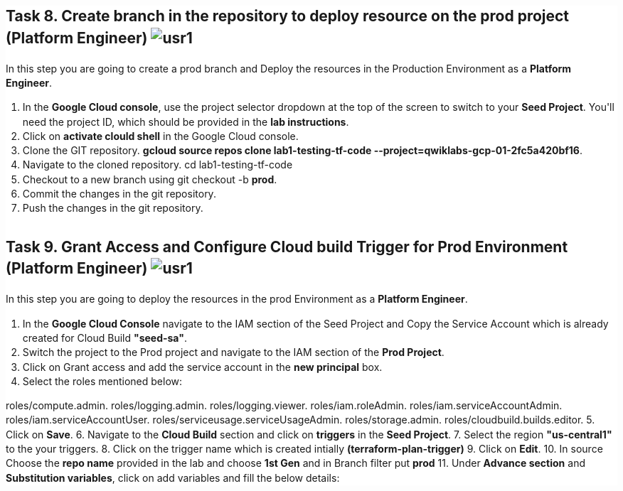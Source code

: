 ## Task 8. Create branch in the repository to deploy resource on the prod project (Platform Engineer) ![usr1](img/qwiklabs-icons1-small.drawio.png)
   
In this step you are going to create a prod branch and Deploy the resources in the Production Environment as a <strong>Platform Engineer</strong>.
   1. In the <strong>Google Cloud console</strong>, use the project selector dropdown at the top of the screen to switch to your <strong>Seed Project</strong>. You'll need the project ID, which should be provided in the <strong>lab instructions</strong>.
   2. Click on <strong>activate clould shell</strong> in the Google Cloud console.
   3. Clone the GIT repository. <strong>gcloud source repos clone lab1-testing-tf-code --project=qwiklabs-gcp-01-2fc5a420bf16</strong>.
   4. Navigate to the cloned repository. cd lab1-testing-tf-code
   5. Checkout to a new branch using git checkout -b <strong>prod</strong>.
   6. Commit the changes in the git repository.
   7. Push the changes in the git repository.

## Task 9. Grant Access and Configure Cloud build Trigger for Prod Environment (Platform Engineer) ![usr1](img/qwiklabs-icons1-small.drawio.png)

In this step you are going to deploy the resources in the prod Environment as a <strong>Platform Engineer</strong>.
   1. In the <strong>Google Cloud Console</strong> navigate to the IAM section of the </strong>Seed Project</strong> and Copy the Service Account which is already created for Cloud Build <strong>"seed-sa"</strong>.
   2. Switch the project to the Prod project and navigate to the IAM section of the <strong>Prod Project</strong>.
   3. Click on Grant access and add the service account in the <strong>new principal</strong> box.
   4. Select the roles mentioned below:
   <ql-infobox>
      roles/compute.admin.
      roles/logging.admin.
      roles/logging.viewer.
      roles/iam.roleAdmin.
      roles/iam.serviceAccountAdmin.
      roles/iam.serviceAccountUser.
      roles/serviceusage.serviceUsageAdmin.
      roles/storage.admin.
      roles/cloudbuild.builds.editor.
    </ql-infobox>
   5. Click on <strong>Save</strong>. 
   6. Navigate to the <strong>Cloud Build</strong> section and click on <strong>triggers</strong> in the <strong>Seed Project</strong>.
   7. Select the region <strong>"us-central1"</strong> to the your triggers.
   8. Click on the trigger name which is created intially <strong>(terraform-plan-trigger)</strong>
   9. Click on <strong>Edit</strong>.
   10. In source Choose the <strong>repo name</strong> provided in the lab and choose <strong>1st Gen</strong> and in Branch filter put <strong>prod</strong>
   11. Under <strong>Advance section</strong> and <strong>Substitution variables</strong>, click on add variables and fill the below details:
